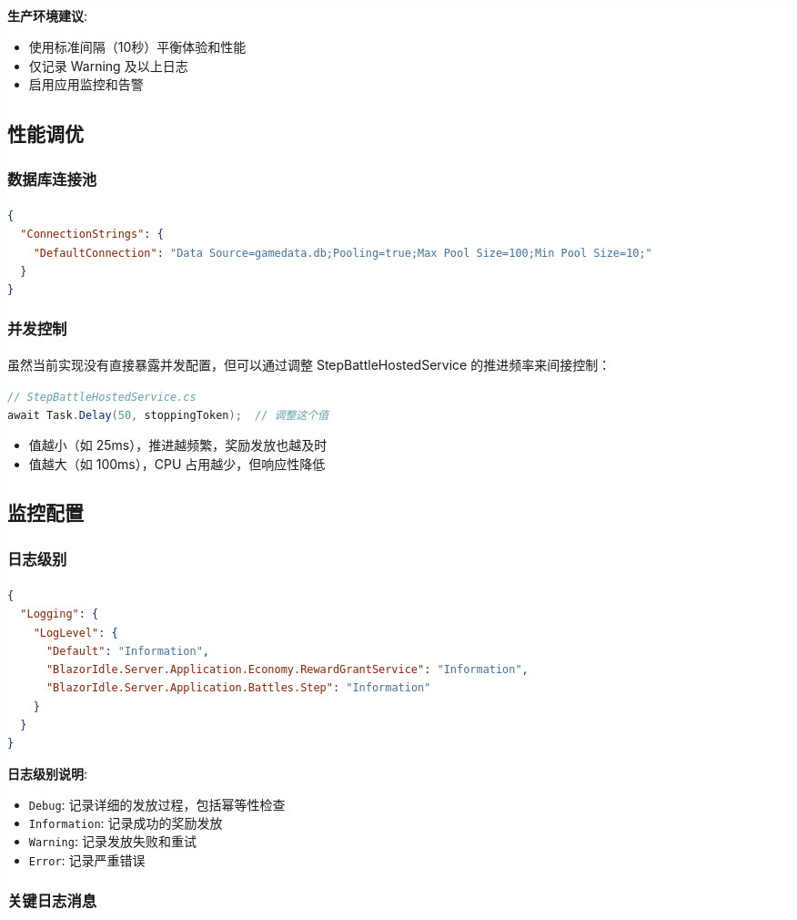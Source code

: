 **生产环境建议**:
- 使用标准间隔（10秒）平衡体验和性能
- 仅记录 Warning 及以上日志
- 启用应用监控和告警

## 性能调优

### 数据库连接池

```json
{
  "ConnectionStrings": {
    "DefaultConnection": "Data Source=gamedata.db;Pooling=true;Max Pool Size=100;Min Pool Size=10;"
  }
}
```

### 并发控制

虽然当前实现没有直接暴露并发配置，但可以通过调整 StepBattleHostedService 的推进频率来间接控制：

```csharp
// StepBattleHostedService.cs
await Task.Delay(50, stoppingToken);  // 调整这个值
```

- 值越小（如 25ms），推进越频繁，奖励发放也越及时
- 值越大（如 100ms），CPU 占用越少，但响应性降低

## 监控配置

### 日志级别

```json
{
  "Logging": {
    "LogLevel": {
      "Default": "Information",
      "BlazorIdle.Server.Application.Economy.RewardGrantService": "Information",
      "BlazorIdle.Server.Application.Battles.Step": "Information"
    }
  }
}
```

**日志级别说明**:
- `Debug`: 记录详细的发放过程，包括幂等性检查
- `Information`: 记录成功的奖励发放
- `Warning`: 记录发放失败和重试
- `Error`: 记录严重错误

### 关键日志消息
